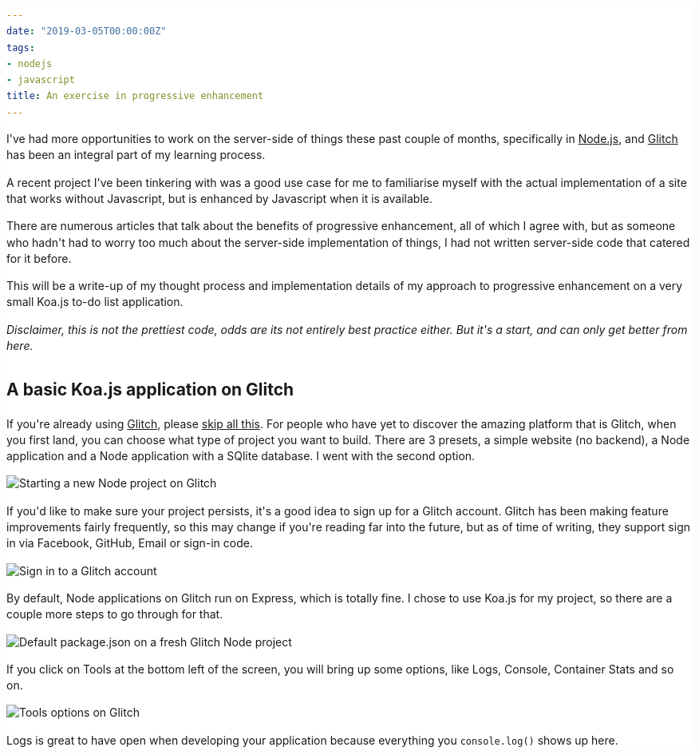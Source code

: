 ```yaml
---
date: "2019-03-05T00:00:00Z"
tags:
- nodejs
- javascript
title: An exercise in progressive enhancement
---
```

I've had more opportunities to work on the server-side of things these past couple of months, specifically in [Node.js](https://nodejs.org/en/), and [Glitch](https://glitch.com/) has been an integral part of my learning process.

A recent project I've been tinkering with was a good use case for me to familiarise myself with the actual implementation of a site that works without Javascript, but is enhanced by Javascript when it is available.

There are numerous articles that talk about the benefits of progressive enhancement, all of which I agree with, but as someone who hadn't had to worry too much about the server-side implementation of things, I had not written server-side code that catered for it before.

This will be a write-up of my thought process and implementation details of my approach to progressive enhancement on a very small Koa.js to-do list application.

*Disclaimer, this is not the prettiest code, odds are its not entirely best practice either. But it's a start, and can only get better from here.*

## A basic Koa.js application on Glitch

If you're already using [Glitch](https://glitch.com/), please [skip all this](#skip-glitch). For people who have yet to discover the amazing platform that is Glitch, when you first land, you can choose what type of project you want to build. There are 3 presets, a simple website (no backend), a Node application and a Node application with a SQlite database. I went with the second option.

<img srcset="/assets/images/posts/progressive-enhancement/glitch-480.jpg 480w, /assets/images/posts/progressive-enhancement/glitch-640.jpg 640w, /assets/images/posts/progressive-enhancement/glitch-960.jpg 960w, /assets/images/posts/progressive-enhancement/glitch-1280.jpg 1280w" sizes="(max-width: 400px) 100vw, (max-width: 960px) 75vw, 640px" src="/assets/images/posts/progressive-enhancement/glitch-640.jpg" alt="Starting a new Node project on Glitch">

If you'd like to make sure your project persists, it's a good idea to sign up for a Glitch account. Glitch has been making feature improvements fairly frequently, so this may change if you're reading far into the future, but as of time of writing, they support sign in via Facebook, GitHub, Email or sign-in code.

<img srcset="/assets/images/posts/progressive-enhancement/glitch2-480.jpg 480w, /assets/images/posts/progressive-enhancement/glitch2-640.jpg 640w, /assets/images/posts/progressive-enhancement/glitch2-960.jpg 960w, /assets/images/posts/progressive-enhancement/glitch2-1280.jpg 1280w" sizes="(max-width: 400px) 100vw, (max-width: 960px) 75vw, 640px" src="/assets/images/posts/progressive-enhancement/glitch2-640.jpg" alt="Sign in to a Glitch account">

By default, Node applications on Glitch run on Express, which is totally fine. I chose to use Koa.js for my project, so there are a couple more steps to go through for that.

<img srcset="/assets/images/posts/progressive-enhancement/glitch3-480.jpg 480w, /assets/images/posts/progressive-enhancement/glitch3-640.jpg 640w, /assets/images/posts/progressive-enhancement/glitch3-960.jpg 960w, /assets/images/posts/progressive-enhancement/glitch3-1280.jpg 1280w" sizes="(max-width: 400px) 100vw, (max-width: 960px) 75vw, 640px" src="/assets/images/posts/progressive-enhancement/glitch3-640.jpg" alt="Default package.json on a fresh Glitch Node project">

If you click on Tools at the bottom left of the screen, you will bring up some options, like Logs, Console, Container Stats and so on. 

<img srcset="/assets/images/posts/progressive-enhancement/glitch4-480.jpg 480w, /assets/images/posts/progressive-enhancement/glitch4-640.jpg 640w, /assets/images/posts/progressive-enhancement/glitch4-960.jpg 960w, /assets/images/posts/progressive-enhancement/glitch4-1280.jpg 1280w" sizes="(max-width: 400px) 100vw, (max-width: 960px) 75vw, 640px" src="/assets/images/posts/progressive-enhancement/glitch4-640.jpg" alt="Tools options on Glitch">

Logs is great to have open when developing your application because everything you `console.log()` shows up here.

